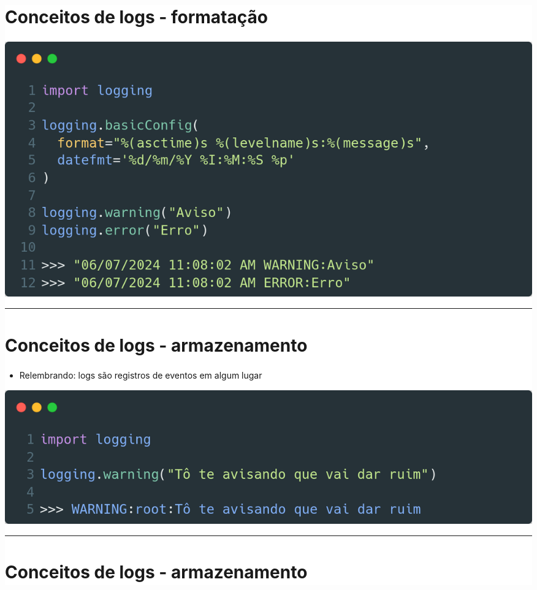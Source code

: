 
# Conceitos de logs - formatação

![w:1000 center](imagens/logging-format2.png)

---

# Conceitos de logs - armazenamento

- Relembrando: logs são registros de eventos em algum lugar

![w:1100 center](imagens/logging-saida-shell.png)


---


# Conceitos de logs - armazenamento
